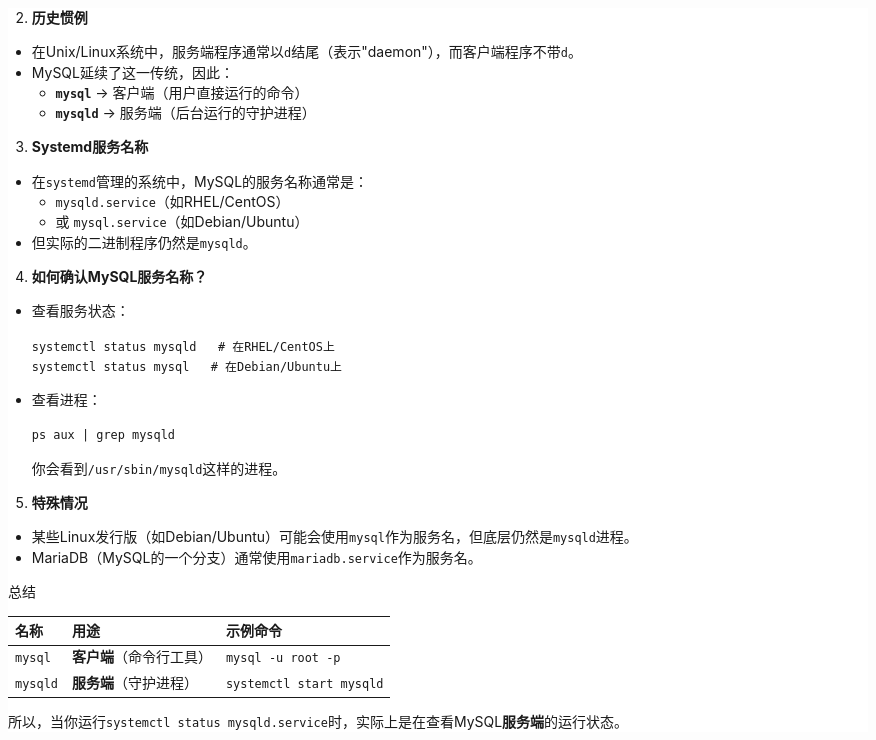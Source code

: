 2. **历史惯例**

- 在Unix/Linux系统中，服务端程序通常以`d`结尾（表示"daemon"），而客户端程序不带`d`。
- MySQL延续了这一传统，因此：
  - **`mysql`** → 客户端（用户直接运行的命令）
  - **`mysqld`** → 服务端（后台运行的守护进程）

3. **Systemd服务名称**

- 在`systemd`管理的系统中，MySQL的服务名称通常是：
  - `mysqld.service`（如RHEL/CentOS）
  - 或 `mysql.service`（如Debian/Ubuntu）
- 但实际的二进制程序仍然是`mysqld`。

4. **如何确认MySQL服务名称？**

- 查看服务状态：

  ```
  systemctl status mysqld   # 在RHEL/CentOS上
  systemctl status mysql   # 在Debian/Ubuntu上
  ```

- 查看进程：

  ```
  ps aux | grep mysqld
  ```

  你会看到`/usr/sbin/mysqld`这样的进程。

5. **特殊情况**

- 某些Linux发行版（如Debian/Ubuntu）可能会使用`mysql`作为服务名，但底层仍然是`mysqld`进程。
- MariaDB（MySQL的一个分支）通常使用`mariadb.service`作为服务名。

总结

| 名称     | 用途                     | 示例命令                 |
| :------- | :----------------------- | :----------------------- |
| `mysql`  | **客户端**（命令行工具） | `mysql -u root -p`       |
| `mysqld` | **服务端**（守护进程）   | `systemctl start mysqld` |

所以，当你运行`systemctl status mysqld.service`时，实际上是在查看MySQL**服务端**的运行状态。

